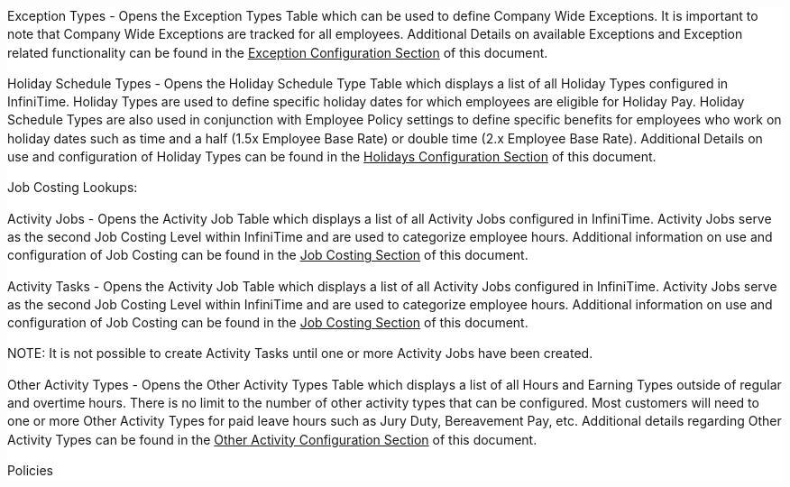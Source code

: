 Exception
Types - Opens the Exception Types
Table which can be used to define Company Wide Exceptions. It is important
to note that Company Wide Exceptions are tracked for all employees. Additional
Details on available Exceptions and Exception related functionality can
be found in the [Exception Configuration
Section](Policies/Policy_Overview.md#pol26_Exceptions) of this document.

Holiday
Schedule Types - Opens the Holiday
Schedule Type Table which displays a list of all Holiday Types configured
in InfiniTime. Holiday
Types are used to define specific holiday dates for which employees are
eligible for Holiday Pay. Holiday Schedule Types are also used in conjunction
with Employee Policy settings to define specific benefits for employees
who work on holiday dates such as time and a half (1.5x Employee Base
Rate) or double time (2.x Employee Base Rate). Additional Details on use
and configuration of Holiday Types can be found in the [Holidays
Configuration Section](Configuration/Product_Configuration.md#hol01_Holiday_Types_Configuration_-_Introduction) of this document.

Job
Costing Lookups:

Activity Jobs -
Opens the Activity Job Table which displays a list of all Activity Jobs
configured in InfiniTime.
Activity Jobs serve as the second Job Costing Level within InfiniTime and are used to categorize
employee hours. Additional information on use and configuration of Job
Costing can be found in the [Job Costing Section](Configuration/Product_Configuration.md#cnf07_Configuring_Jobs) of this document.

Activity Tasks - Opens
the Activity Job Table which displays a list of all Activity Jobs configured
in InfiniTime. Activity
Jobs serve as the second Job Costing Level within InfiniTime
and are used to categorize employee hours. Additional information on use
and configuration of Job Costing can be found in the [Job
Costing Section](Configuration/Product_Configuration.md#cnf08_Configuring_Tasks) of this document.

NOTE: It is not possible to create Activity Tasks
until one or more Activity Jobs have been created.

Other
Activity Types - Opens the Other
Activity Types Table which displays
a list of all Hours and Earning Types outside of regular and overtime
hours. There is no limit to the number of other activity types that can
be configured. Most customers will need to one or more Other Activity
Types for paid leave hours such as Jury Duty, Bereavement Pay, etc. Additional
details regarding Other Activity Types can be found in the [Other Activity Configuration
Section](Configuration/Product_Configuration.md#ota01_Other_Activity_Types) of this document.

Policies
